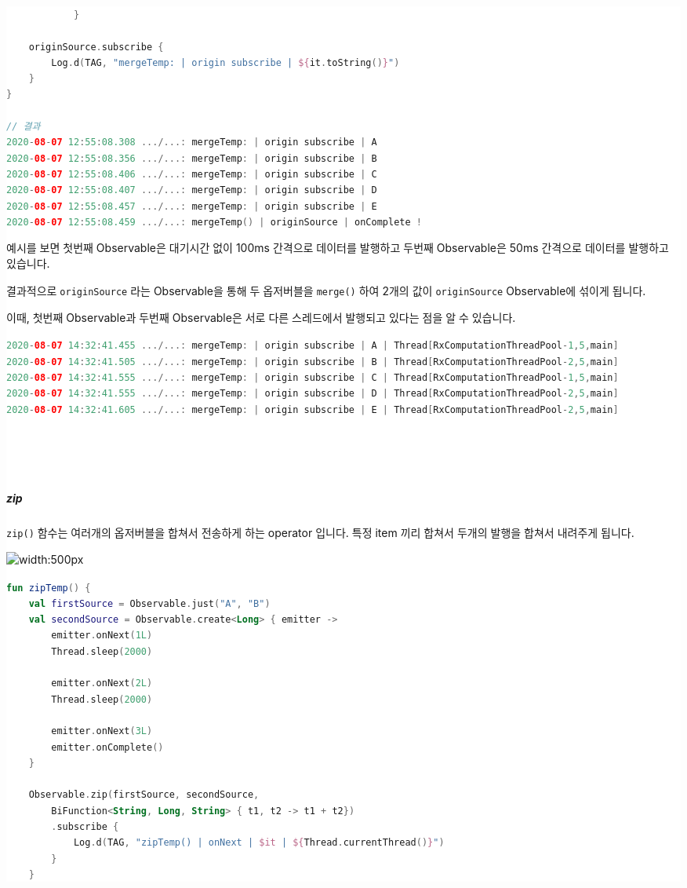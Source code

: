 ```kotlin
            }

    originSource.subscribe {
        Log.d(TAG, "mergeTemp: | origin subscribe | ${it.toString()}")
    }
}

// 결과
2020-08-07 12:55:08.308 .../...: mergeTemp: | origin subscribe | A
2020-08-07 12:55:08.356 .../...: mergeTemp: | origin subscribe | B
2020-08-07 12:55:08.406 .../...: mergeTemp: | origin subscribe | C
2020-08-07 12:55:08.407 .../...: mergeTemp: | origin subscribe | D
2020-08-07 12:55:08.457 .../...: mergeTemp: | origin subscribe | E
2020-08-07 12:55:08.459 .../...: mergeTemp() | originSource | onComplete !

```

예시를 보면 첫번째 Observable은 대기시간 없이 100ms 간격으로 데이터를 발행하고
두번째 Observable은 50ms 간격으로 데이터를 발행하고 있습니다.

결과적으로 `originSource` 라는 Observable을 통해 두 옵저버블을 `merge()` 하여 2개의 값이 `originSource` Observable에 섞이게 됩니다.

이때, 첫번째 Observable과 두번째 Observable은 서로 다른 스레드에서 발행되고 있다는 점을 알 수 있습니다.

```kotlin
2020-08-07 14:32:41.455 .../...: mergeTemp: | origin subscribe | A | Thread[RxComputationThreadPool-1,5,main]
2020-08-07 14:32:41.505 .../...: mergeTemp: | origin subscribe | B | Thread[RxComputationThreadPool-2,5,main]
2020-08-07 14:32:41.555 .../...: mergeTemp: | origin subscribe | C | Thread[RxComputationThreadPool-1,5,main]
2020-08-07 14:32:41.555 .../...: mergeTemp: | origin subscribe | D | Thread[RxComputationThreadPool-2,5,main]
2020-08-07 14:32:41.605 .../...: mergeTemp: | origin subscribe | E | Thread[RxComputationThreadPool-2,5,main]
```

<br><br><br>

##### zip

`zip()` 함수는 여러개의 옵저버블을 합쳐서 전송하게 하는 operator 입니다. 특정 item 끼리 합쳐서 두개의 발행을 합쳐서 내려주게 됩니다.

![width:500px](https://img1.daumcdn.net/thumb/R1280x0/?scode=mtistory2&fname=http%3A%2F%2Fcfile4.uf.tistory.com%2Fimage%2F990BAD505C75F230158455)

```kotlin
fun zipTemp() {
    val firstSource = Observable.just("A", "B")
    val secondSource = Observable.create<Long> { emitter ->
        emitter.onNext(1L)
        Thread.sleep(2000)

        emitter.onNext(2L)
        Thread.sleep(2000)

        emitter.onNext(3L)
        emitter.onComplete()
    }

    Observable.zip(firstSource, secondSource,
        BiFunction<String, Long, String> { t1, t2 -> t1 + t2})
        .subscribe {
            Log.d(TAG, "zipTemp() | onNext | $it | ${Thread.currentThread()}")
        }
    }

```